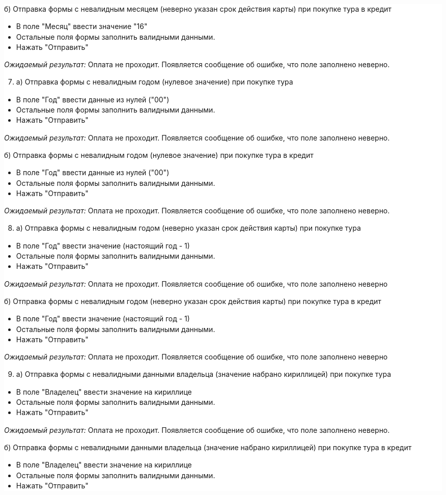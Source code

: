 б) Отправка формы с невалидным месяцем (неверно указан срок действия карты) при покупке тура в кредит
- В поле "Месяц" ввести значение "16"
- Остальные поля формы заполнить валидными данными.
- Нажать "Отправить"

*Ожидаемый результат:* Оплата не проходит. Появляется сообщение об ошибке, что поле заполнено неверно.



7. а) Отправка формы с невалидным годом (нулевое значение) при покупке тура
- В поле "Год" ввести данные из нулей ("00")
- Остальные поля формы заполнить валидными данными.
- Нажать "Отправить"

*Ожидаемый результат:* Оплата не проходит. Появляется сообщение об ошибке, что поле заполнено неверно.

б) Отправка формы с невалидным годом (нулевое значение) при покупке тура в кредит
- В поле "Год" ввести данные из нулей ("00")
- Остальные поля формы заполнить валидными данными.
- Нажать "Отправить"

*Ожидаемый результат:* Оплата не проходит. Появляется сообщение об ошибке, что поле заполнено неверно.

8. а) Отправка формы с невалидным годом (неверно указан срок действия карты) при покупке тура
- В поле "Год" ввести значение (настоящий год - 1)
- Остальные поля формы заполнить валидными данными.
- Нажать "Отправить"

*Ожидаемый результат:* Оплата не проходит. Появляется сообщение об ошибке, что поле заполнено неверно

б) Отправка формы с невалидным годом (неверно указан срок действия карты) при покупке тура в кредит
- В поле "Год" ввести значение (настоящий год - 1)
- Остальные поля формы заполнить валидными данными.
- Нажать "Отправить"

*Ожидаемый результат:* Оплата не проходит. Появляется сообщение об ошибке, что поле заполнено неверно


9. а) Отправка формы с невалидными данными владельца (значение набрано кириллицей) при покупке тура
- В поле "Владелец" ввести значение на кириллице
- Остальные поля формы заполнить валидными данными.
- Нажать "Отправить"

*Ожидаемый результат:* Оплата не проходит. Появляется сообщение об ошибке, что поле заполнено неверно.

б) Отправка формы с невалидными данными владельца (значение набрано кириллицей) при покупке тура в кредит
- В поле "Владелец" ввести значение на кириллице
- Остальные поля формы заполнить валидными данными.
- Нажать "Отправить"

